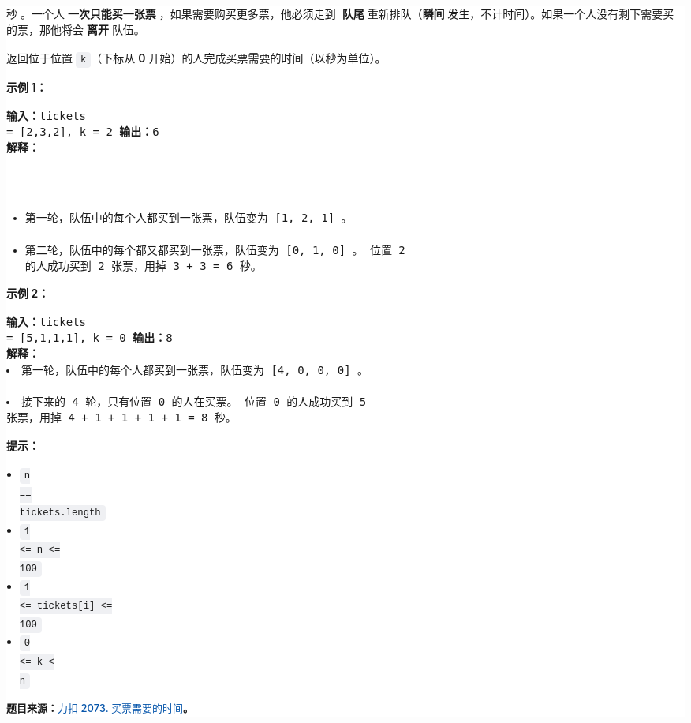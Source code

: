 秒</strong><span>&nbsp;</span>。一个人<span>&nbsp;</span><strong style="font-weight: 600;">一次只能买一张票</strong><span>&nbsp;</span>，如果需要购买更多票，他必须走到&nbsp;<span>&nbsp;</span><strong style="font-weight: 600;">队尾</strong><span>&nbsp;</span>重新排队（<strong style="font-weight: 600;">瞬间<span>&nbsp;</span></strong>发生，不计时间）。如果一个人没有剩下需要买的票，那他将会<span>&nbsp;</span><strong style="font-weight: 600;">离开</strong><span>&nbsp;</span>队伍。</p><p style="line-height: 1.6; overflow-wrap: break-word;">返回位于位置<span>&nbsp;</span><code style="font-family: ui-monospace, Menlo, Monaco, Consolas, &quot;Liberation Mono&quot;, &quot;Courier New&quot;, monospace; margin: 0px; padding: 3px 6px; border-radius: 4px; background: none 0% 0% / auto repeat scroll padding-box border-box rgba(142, 150, 170, 0.14); font-size: 0.875em; overflow-wrap: break-word; transition: background-color 0.3s, color 0.3s;">k</code>（下标从<span>&nbsp;</span><strong style="font-weight: 600;">0</strong><span>&nbsp;</span>开始）的人完成买票需要的时间（以秒为单位）。</p><p style="line-height: 1.6; overflow-wrap: break-word;"><strong style="font-weight: 600;">示例 1：</strong></p><pre style="text-align: left; direction: ltr; white-space: pre; word-spacing: normal; word-break: normal; overflow-wrap: unset; tab-size: 4; hyphens: none; overflow: auto;"><strong style="font-weight: 600;">输入：</strong>tickets = [2,3,2], k = 2
<strong style="font-weight: 600;">输出：</strong>6
<strong style="font-weight: 600;">解释：</strong> 
- 第一轮，队伍中的每个人都买到一张票，队伍变为 [1, 2, 1] 。
- 第二轮，队伍中的每个都又都买到一张票，队伍变为 [0, 1, 0] 。
位置 2 的人成功买到 2 张票，用掉 3 + 3 = 6 秒。
</pre><p style="line-height: 1.6; overflow-wrap: break-word;"><strong style="font-weight: 600;">示例 2：</strong></p><pre style="text-align: left; direction: ltr; white-space: pre; word-spacing: normal; word-break: normal; overflow-wrap: unset; tab-size: 4; hyphens: none; overflow: auto;"><strong style="font-weight: 600;">输入：</strong>tickets = [5,1,1,1], k = 0
<strong style="font-weight: 600;">输出：</strong>8
<strong style="font-weight: 600;">解释：</strong>
- 第一轮，队伍中的每个人都买到一张票，队伍变为 [4, 0, 0, 0] 。
- 接下来的 4 轮，只有位置 0 的人在买票。
位置 0 的人成功买到 5 张票，用掉 4 + 1 + 1 + 1 + 1 = 8 秒。
</pre><p style="line-height: 1.6; overflow-wrap: break-word;"><strong style="font-weight: 600;">提示：</strong></p><ul style="line-height: 1.6; overflow-wrap: break-word; padding-inline-start: 1.2em;"><li><code style="font-family: ui-monospace, Menlo, Monaco, Consolas, &quot;Liberation Mono&quot;, &quot;Courier New&quot;, monospace; margin: 0px; padding: 3px 6px; border-radius: 4px; background: none 0% 0% / auto repeat scroll padding-box border-box rgba(142, 150, 170, 0.14); font-size: 0.875em; overflow-wrap: break-word; transition: background-color 0.3s, color 0.3s;">n == tickets.length</code></li><li><code style="font-family: ui-monospace, Menlo, Monaco, Consolas, &quot;Liberation Mono&quot;, &quot;Courier New&quot;, monospace; margin: 0px; padding: 3px 6px; border-radius: 4px; background: none 0% 0% / auto repeat scroll padding-box border-box rgba(142, 150, 170, 0.14); font-size: 0.875em; overflow-wrap: break-word; transition: background-color 0.3s, color 0.3s;">1 &lt;= n &lt;= 100</code></li><li><code style="font-family: ui-monospace, Menlo, Monaco, Consolas, &quot;Liberation Mono&quot;, &quot;Courier New&quot;, monospace; margin: 0px; padding: 3px 6px; border-radius: 4px; background: none 0% 0% / auto repeat scroll padding-box border-box rgba(142, 150, 170, 0.14); font-size: 0.875em; overflow-wrap: break-word; transition: background-color 0.3s, color 0.3s;">1 &lt;= tickets[i] &lt;= 100</code></li><li><code style="font-family: ui-monospace, Menlo, Monaco, Consolas, &quot;Liberation Mono&quot;, &quot;Courier New&quot;, monospace; margin: 0px; padding: 3px 6px; border-radius: 4px; background: none 0% 0% / auto repeat scroll padding-box border-box rgba(142, 150, 170, 0.14); font-size: 0.875em; overflow-wrap: break-word; transition: background-color 0.3s, color 0.3s;">0 &lt;= k &lt; n</code></li></ul></div><strong style="font-weight: 600; font-size: small;">题目来源：<a href="https://leetcode.cn/problems/time-needed-to-buy-tickets/" class="" target="_blank" style="color: rgb(7, 86, 171); font-weight: 500; text-decoration: none; overflow-wrap: break-word;">力扣 2073. 买票需要的时间</a>。</strong></details>
